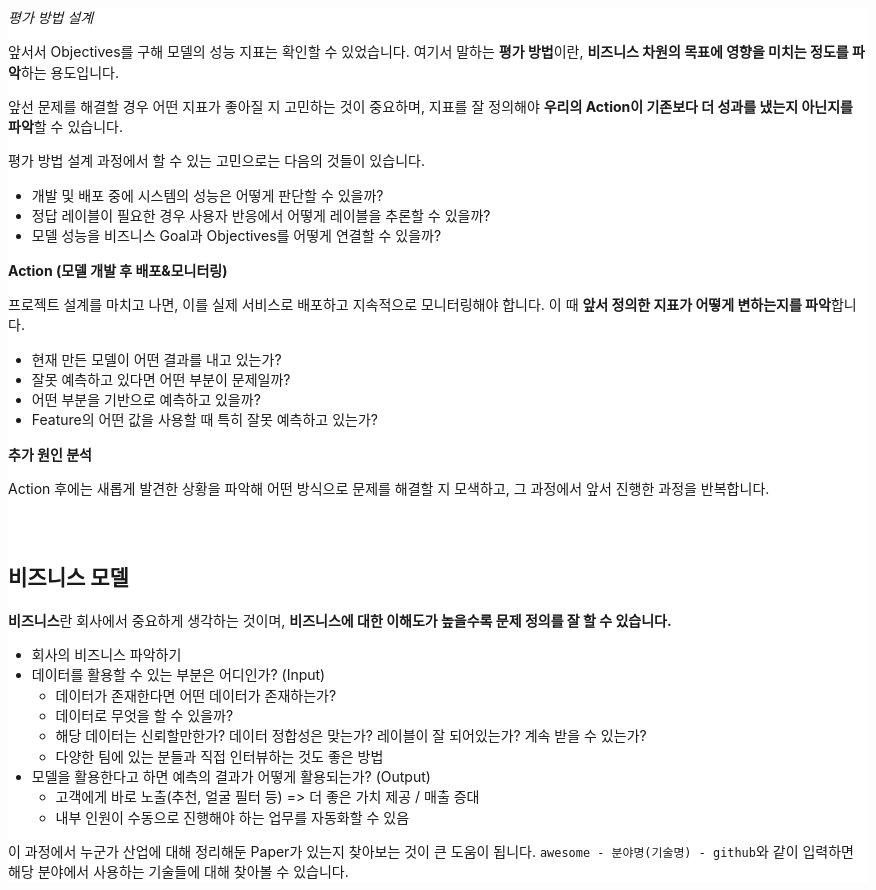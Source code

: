 
_평가 방법 설계_

앞서서 Objectives를 구해 모델의 성능 지표는 확인할 수 있었습니다. 여기서 말하는 **평가 방법**이란, **비즈니스 차원의 목표에 영향을 미치는 정도를 파악**하는 용도입니다. 

앞선 문제를 해결할 경우 어떤 지표가 좋아질 지 고민하는 것이 중요하며, 지표를 잘 정의해야 **우리의 Action이 기존보다 더 성과를 냈는지 아닌지를 파악**할 수 있습니다. 

평가 방법 설계 과정에서 할 수 있는 고민으로는 다음의 것들이 있습니다. 

* 개발 및 배포 중에 시스템의 성능은 어떻게 판단할 수 있을까? 
* 정답 레이블이 필요한 경우 사용자 반응에서 어떻게 레이블을 추론할 수 있을까?
* 모델 성능을 비즈니스 Goal과 Objectives를 어떻게 연결할 수 있을까?

**Action (모델 개발 후 배포&모니터링)**

프로젝트 설계를 마치고 나면, 이를 실제 서비스로 배포하고 지속적으로 모니터링해야 합니다. 이 때 **앞서 정의한 지표가 어떻게 변하는지를 파악**합니다. 

* 현재 만든 모델이 어떤 결과를 내고 있는가?
* 잘못 예측하고 있다면 어떤 부분이 문제일까?
* 어떤 부분을 기반으로 예측하고 있을까?
* Feature의 어떤 값을 사용할 때 특히 잘못 예측하고 있는가?





**추가 원인 분석**

Action 후에는 새롭게 발견한 상황을 파악해 어떤 방식으로 문제를 해결할 지 모색하고, 그 과정에서 앞서 진행한 과정을 반복합니다. 











<br>

## 비즈니스 모델

**비즈니스**란 회사에서 중요하게 생각하는 것이며, **비즈니스에 대한 이해도가 높을수록 문제 정의를 잘 할 수 있습니다.**

* 회사의 비즈니스 파악하기
* 데이터를 활용할 수 있는 부분은 어디인가? (Input)
  * 데이터가 존재한다면 어떤 데이터가 존재하는가?
  * 데이터로 무엇을 할 수 있을까? 
  * 해당 데이터는 신뢰할만한가? 데이터 정합성은 맞는가? 레이블이 잘 되어있는가? 계속 받을 수 있는가? 
  * 다양한 팀에 있는 분들과 직접 인터뷰하는 것도 좋은 방법
* 모델을 활용한다고 하면 예측의 결과가 어떻게 활용되는가? (Output)
  * 고객에게 바로 노출(추천, 얼굴 필터 등) => 더 좋은 가치 제공 / 매출 증대
  * 내부 인원이 수동으로 진행해야 하는 업무를 자동화할 수 있음

이 과정에서 누군가 산업에 대해 정리해둔 Paper가 있는지 찾아보는 것이 큰 도움이 됩니다. `awesome - 분야명(기술명) - github`와 같이 입력하면 해당 분야에서 사용하는 기술들에 대해 찾아볼 수 있습니다. 






